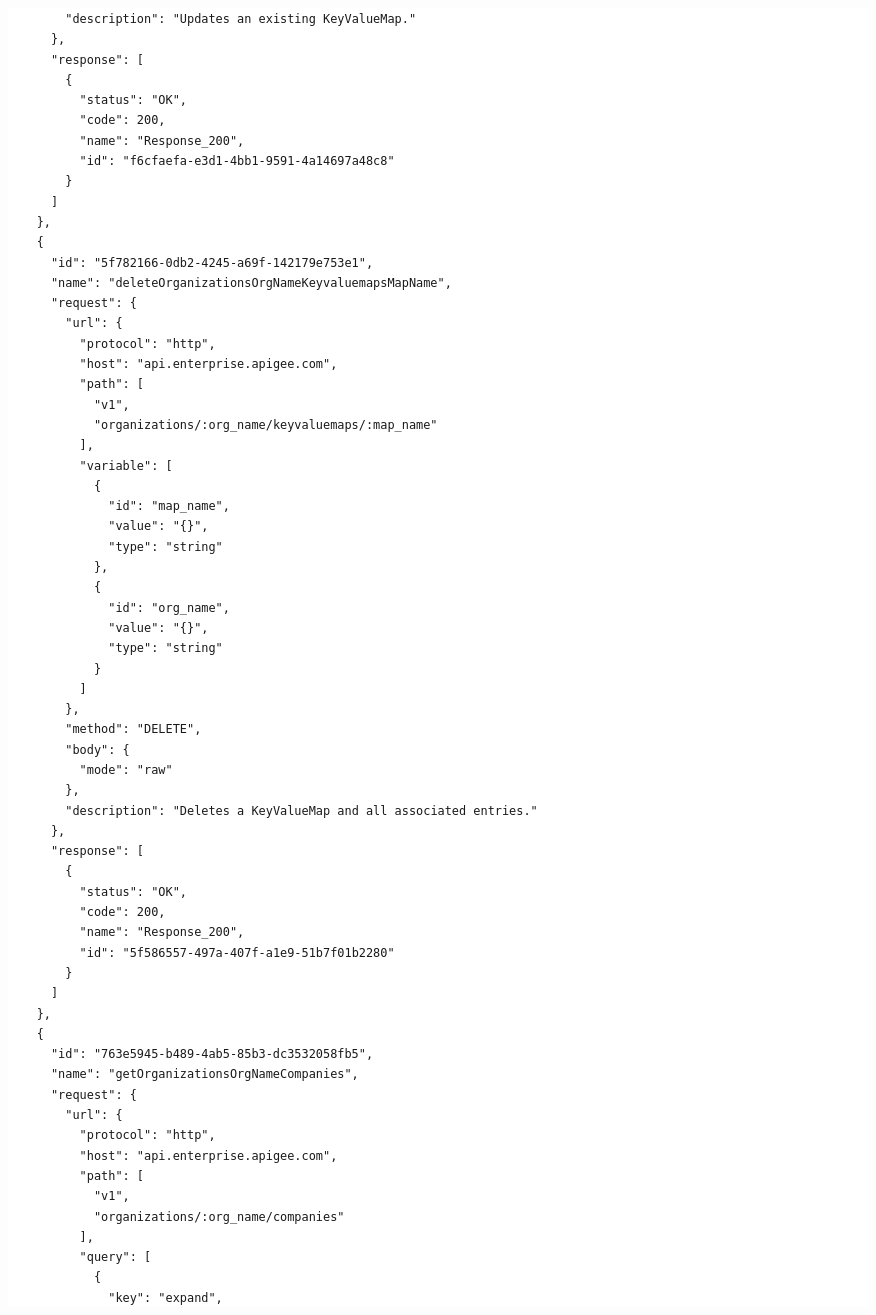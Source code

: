            "description": "Updates an existing KeyValueMap."
          },
          "response": [
            {
              "status": "OK",
              "code": 200,
              "name": "Response_200",
              "id": "f6cfaefa-e3d1-4bb1-9591-4a14697a48c8"
            }
          ]
        },
        {
          "id": "5f782166-0db2-4245-a69f-142179e753e1",
          "name": "deleteOrganizationsOrgNameKeyvaluemapsMapName",
          "request": {
            "url": {
              "protocol": "http",
              "host": "api.enterprise.apigee.com",
              "path": [
                "v1",
                "organizations/:org_name/keyvaluemaps/:map_name"
              ],
              "variable": [
                {
                  "id": "map_name",
                  "value": "{}",
                  "type": "string"
                },
                {
                  "id": "org_name",
                  "value": "{}",
                  "type": "string"
                }
              ]
            },
            "method": "DELETE",
            "body": {
              "mode": "raw"
            },
            "description": "Deletes a KeyValueMap and all associated entries."
          },
          "response": [
            {
              "status": "OK",
              "code": 200,
              "name": "Response_200",
              "id": "5f586557-497a-407f-a1e9-51b7f01b2280"
            }
          ]
        },
        {
          "id": "763e5945-b489-4ab5-85b3-dc3532058fb5",
          "name": "getOrganizationsOrgNameCompanies",
          "request": {
            "url": {
              "protocol": "http",
              "host": "api.enterprise.apigee.com",
              "path": [
                "v1",
                "organizations/:org_name/companies"
              ],
              "query": [
                {
                  "key": "expand",